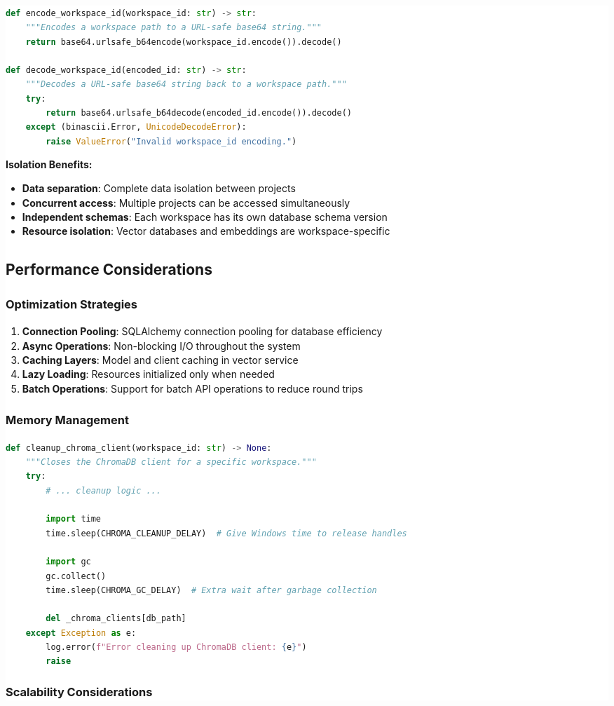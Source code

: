 ```python
def encode_workspace_id(workspace_id: str) -> str:
    """Encodes a workspace path to a URL-safe base64 string."""
    return base64.urlsafe_b64encode(workspace_id.encode()).decode()

def decode_workspace_id(encoded_id: str) -> str:
    """Decodes a URL-safe base64 string back to a workspace path."""
    try:
        return base64.urlsafe_b64decode(encoded_id.encode()).decode()
    except (binascii.Error, UnicodeDecodeError):
        raise ValueError("Invalid workspace_id encoding.")
```

**Isolation Benefits:**
- **Data separation**: Complete data isolation between projects
- **Concurrent access**: Multiple projects can be accessed simultaneously
- **Independent schemas**: Each workspace has its own database schema version
- **Resource isolation**: Vector databases and embeddings are workspace-specific

## Performance Considerations

### Optimization Strategies

1. **Connection Pooling**: SQLAlchemy connection pooling for database efficiency
2. **Async Operations**: Non-blocking I/O throughout the system
3. **Caching Layers**: Model and client caching in vector service
4. **Lazy Loading**: Resources initialized only when needed
5. **Batch Operations**: Support for batch API operations to reduce round trips

### Memory Management

```python
def cleanup_chroma_client(workspace_id: str) -> None:
    """Closes the ChromaDB client for a specific workspace."""
    try:
        # ... cleanup logic ...
        
        import time
        time.sleep(CHROMA_CLEANUP_DELAY)  # Give Windows time to release handles
        
        import gc
        gc.collect()
        time.sleep(CHROMA_GC_DELAY)  # Extra wait after garbage collection
        
        del _chroma_clients[db_path]
    except Exception as e:
        log.error(f"Error cleaning up ChromaDB client: {e}")
        raise
```

### Scalability Considerations
